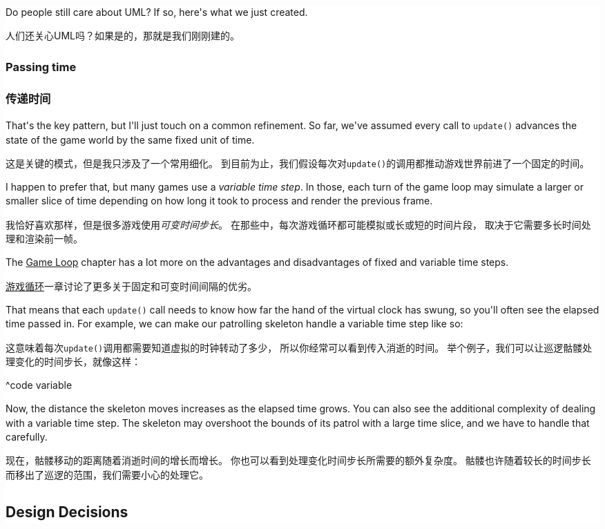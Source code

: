 <aside name="uml">

Do people still care about UML? If so, here's what we just created.

人们还关心UML吗？如果是的，那就是我们刚刚建的。

</aside>

### Passing time

### 传递时间

That's the key pattern, but I'll just touch on a common refinement. So far,
we've assumed every call to `update()` advances the state of the game world by
the same fixed unit of time.

这是关键的模式，但是我只涉及了一个常用细化。
到目前为止，我们假设每次对`update()`的调用都推动游戏世界前进了一个固定的时间。

I happen to prefer that, but many games use a <span name="variable">*variable
time step*</span>. In those, each turn of the game loop may simulate a larger or
smaller slice of time depending on how long it took to process and render the
previous frame.

我恰好喜欢那样，但是很多游戏使用<span name="variable">*可变时间步长*</span>。
在那些中，每次游戏循环都可能模拟或长或短的时间片段，
取决于它需要多长时间处理和渲染前一帧。

<aside name="variable">

The <a href="game-loop.html" class="pattern">Game Loop</a> chapter has a lot
more on the advantages and disadvantages of fixed and variable time steps.

<a href="game-loop.html" class="pattern">游戏循环</a>一章讨论了更多关于固定和可变时间间隔的优劣。

</aside>

That means that each `update()` call needs to know how far the hand of the
virtual clock has swung, so you'll often see the elapsed time passed in. For
example, we can make our patrolling skeleton handle a variable time step like
so:

这意味着每次`update()`调用都需要知道虚拟的时钟转动了多少，
所以你经常可以看到传入消逝的时间。
举个例子，我们可以让巡逻骷髅处理变化的时间步长，就像这样：

^code variable

Now, the distance the skeleton moves increases as the elapsed time grows. You
can also see the additional complexity of dealing with a variable time step. The
skeleton may overshoot the bounds of its patrol with a large time slice, and we
have to handle that carefully.

现在，骷髅移动的距离随着消逝时间的增长而增长。
你也可以看到处理变化时间步长所需要的额外复杂度。
骷髅也许随着较长的时间步长而移出了巡逻的范围，我们需要小心的处理它。

## Design Decisions
